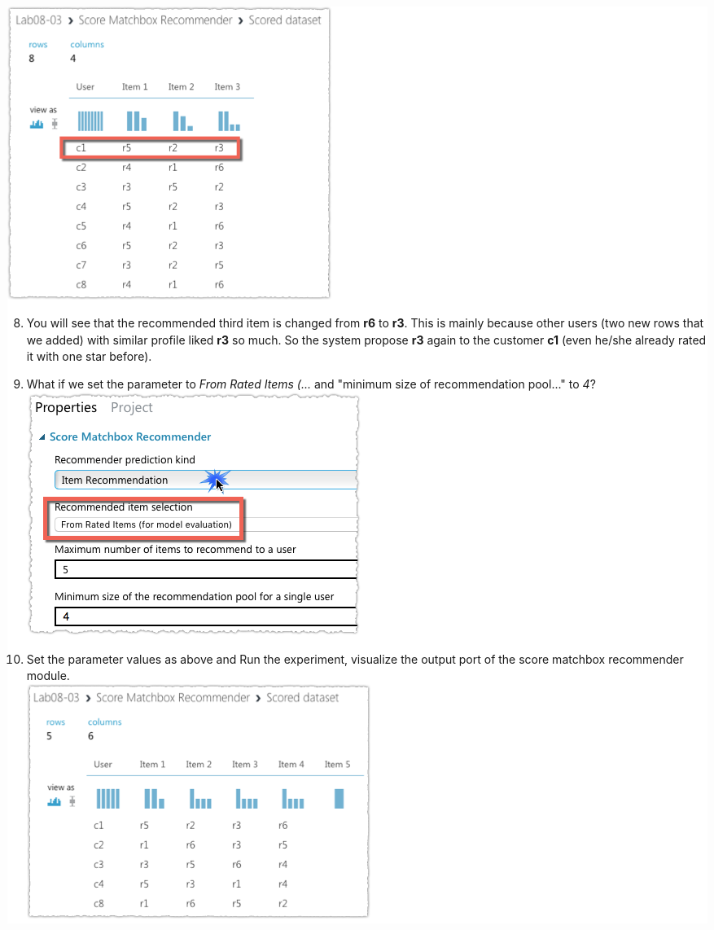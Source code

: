 ![](./imgs/8.2.i005.2.png)  

8. You will see that the recommended third item is changed from **r6** to **r3**. This is mainly because other users (two new rows that we added) with similar profile liked **r3** so much. So the system propose **r3** again to the customer **c1** (even he/she already rated it with one star before).

9. What if we set the parameter to *From Rated Items (...* and "minimum size of recommendation pool..." to *4*?
![](./imgs/8.2.i007.png) 

10. Set the parameter values as above and Run the experiment, visualize the output port of the score matchbox recommender module.  
![](./imgs/8.2.i006.png) 
